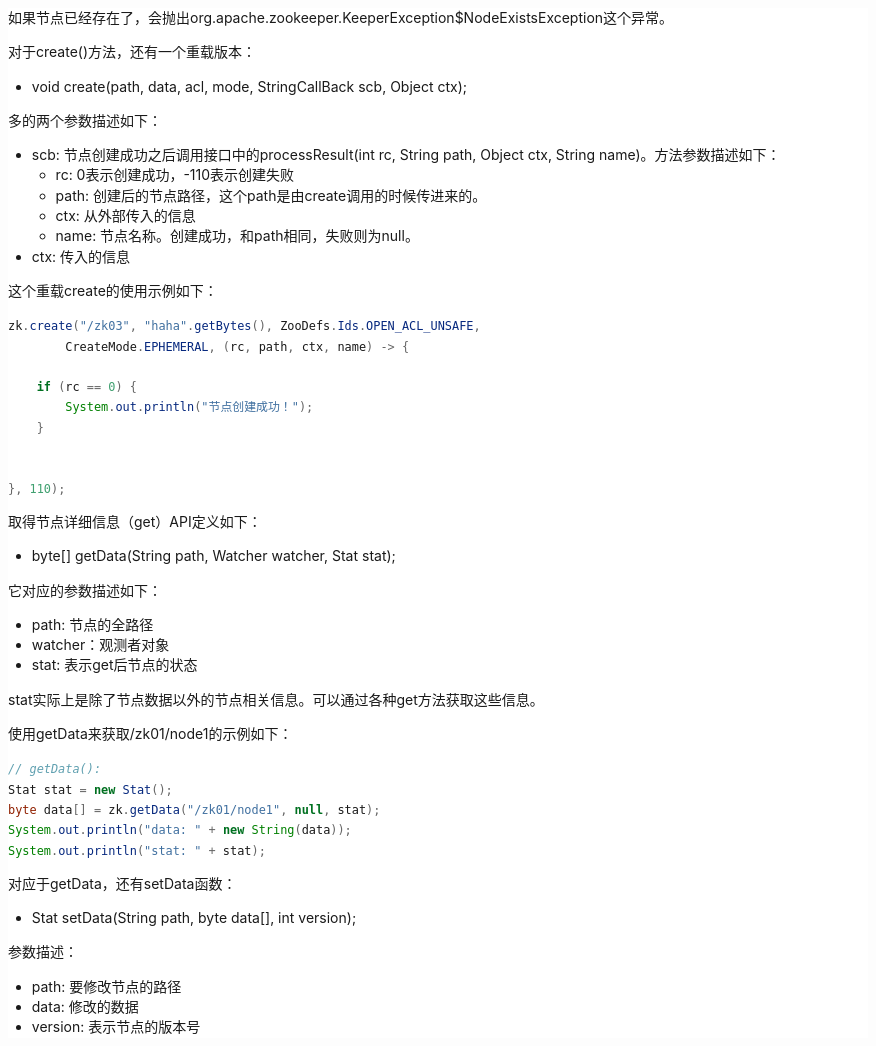 如果节点已经存在了，会抛出org.apache.zookeeper.KeeperException$NodeExistsException这个异常。

对于create()方法，还有一个重载版本：

- void create(path, data, acl, mode, StringCallBack scb, Object ctx);

多的两个参数描述如下：

- scb: 节点创建成功之后调用接口中的processResult(int rc, String path, Object ctx, String name)。方法参数描述如下：
  - rc: 0表示创建成功，-110表示创建失败
  - path: 创建后的节点路径，这个path是由create调用的时候传进来的。
  - ctx: 从外部传入的信息
  - name: 节点名称。创建成功，和path相同，失败则为null。
- ctx: 传入的信息

这个重载create的使用示例如下：

```java
zk.create("/zk03", "haha".getBytes(), ZooDefs.Ids.OPEN_ACL_UNSAFE,
        CreateMode.EPHEMERAL, (rc, path, ctx, name) -> {

    if (rc == 0) {
        System.out.println("节点创建成功！");
    }


}, 110);
```

取得节点详细信息（get）API定义如下：

- byte[] getData(String path, Watcher watcher, Stat stat);

它对应的参数描述如下：

- path: 节点的全路径
- watcher：观测者对象
- stat: 表示get后节点的状态

stat实际上是除了节点数据以外的节点相关信息。可以通过各种get方法获取这些信息。

使用getData来获取/zk01/node1的示例如下：

```java
// getData():
Stat stat = new Stat();
byte data[] = zk.getData("/zk01/node1", null, stat);
System.out.println("data: " + new String(data));
System.out.println("stat: " + stat);
```

对应于getData，还有setData函数：

- Stat setData(String path, byte data[], int version);

参数描述：

- path: 要修改节点的路径
- data: 修改的数据
- version: 表示节点的版本号
